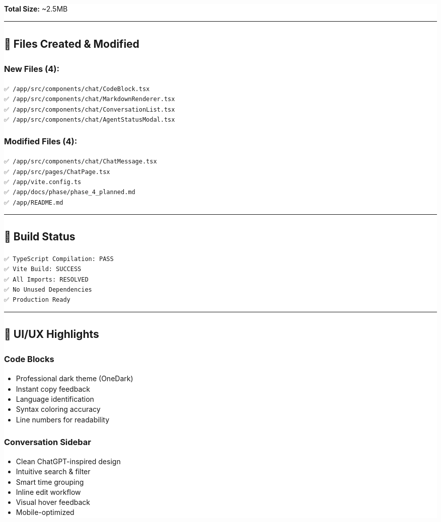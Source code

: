 **Total Size:** ~2.5MB

---

## 📁 Files Created & Modified

### New Files (4):
```
✅ /app/src/components/chat/CodeBlock.tsx
✅ /app/src/components/chat/MarkdownRenderer.tsx
✅ /app/src/components/chat/ConversationList.tsx
✅ /app/src/components/chat/AgentStatusModal.tsx
```

### Modified Files (4):
```
✅ /app/src/components/chat/ChatMessage.tsx
✅ /app/src/pages/ChatPage.tsx
✅ /app/vite.config.ts
✅ /app/docs/phase/phase_4_planned.md
✅ /app/README.md
```

---

## 🧪 Build Status

```
✅ TypeScript Compilation: PASS
✅ Vite Build: SUCCESS
✅ All Imports: RESOLVED
✅ No Unused Dependencies
✅ Production Ready
```

---

## 🎨 UI/UX Highlights

### Code Blocks
- Professional dark theme (OneDark)
- Instant copy feedback
- Language identification
- Syntax coloring accuracy
- Line numbers for readability

### Conversation Sidebar
- Clean ChatGPT-inspired design
- Intuitive search & filter
- Smart time grouping
- Inline edit workflow
- Visual hover feedback
- Mobile-optimized
